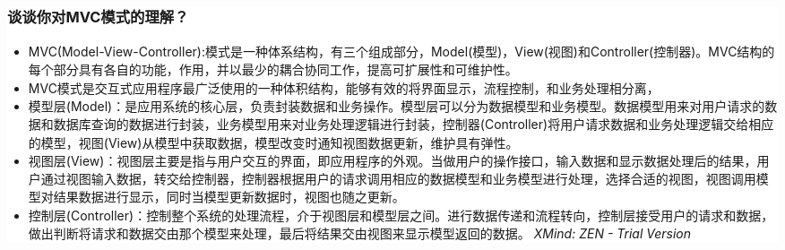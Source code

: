 ### 谈谈你对MVC模式的理解？

- MVC(Model-View-Controller):模式是一种体系结构，有三个组成部分，Model(模型)，View(视图)和Controller(控制器)。MVC结构的每个部分具有各自的功能，作用，并以最少的耦合协同工作，提高可扩展性和可维护性。
- MVC模式是交互式应用程序最广泛使用的一种体积结构，能够有效的将界面显示，流程控制，和业务处理相分离，
- 模型层(Model)：是应用系统的核心层，负责封装数据和业务操作。模型层可以分为数据模型和业务模型。数据模型用来对用户请求的数据和数据库查询的数据进行封装，业务模型用来对业务处理逻辑进行封装，控制器(Controller)将用户请求数据和业务处理逻辑交给相应的模型，视图(View)从模型中获取数据，模型改变时通知视图数据更新，维护具有弹性。
- 视图层(View)：视图层主要是指与用户交互的界面，即应用程序的外观。当做用户的操作接口，输入数据和显示数据处理后的结果，用户通过视图输入数据，转交给控制器，控制器根据用户的请求调用相应的数据模型和业务模型进行处理，选择合适的视图，视图调用模型对结果数据进行显示，同时当模型更新数据时，视图也随之更新。
- 控制层(Controller)：控制整个系统的处理流程，介于视图层和模型层之间。进行数据传递和流程转向，控制层接受用户的请求和数据，做出判断将请求和数据交由那个模型来处理，最后将结果交由视图来显示模型返回的数据。
*XMind: ZEN - Trial Version*